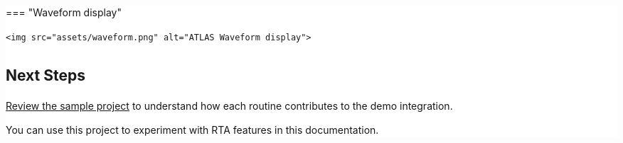 === "Waveform display"

    <img src="assets/waveform.png" alt="ATLAS Waveform display">

## Next Steps

[Review the sample project](review.md) to understand how each routine contributes to the demo integration.

You can use this project to experiment with RTA features in this documentation.
